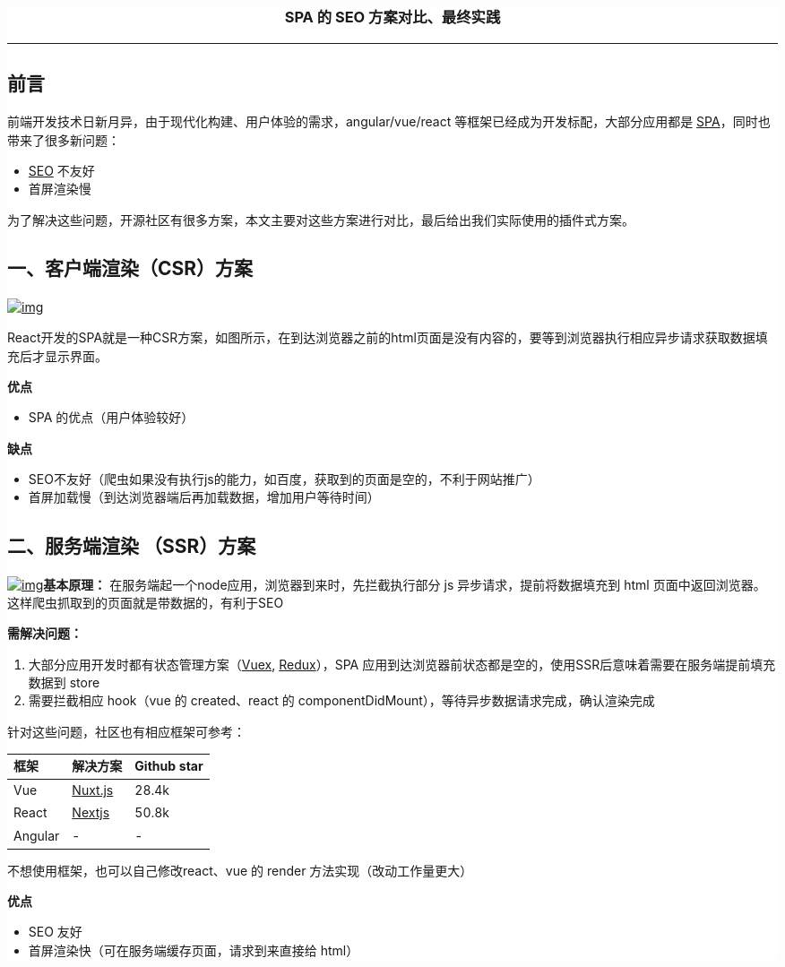 ### <center>SPA 的 SEO 方案对比、最终实践
***
## 前言

前端开发技术日新月异，由于现代化构建、用户体验的需求，angular/vue/react 等框架已经成为开发标配，大部分应用都是 [SPA](https://zh.wikipedia.org/zh-hans/单页应用)，同时也带来了很多新问题：

- [SEO](https://zh.wikipedia.org/wiki/搜尋引擎最佳化) 不友好
- 首屏渲染慢

为了解决这些问题，开源社区有很多方案，本文主要对这些方案进行对比，最后给出我们实际使用的插件式方案。

## 一、客户端渲染（CSR）方案

[![img](https://cdn.losey.top/blog/p2DkVy-V5a10pn.png)](https://content.markdowner.net/pub/p2DkVy-V5a10pn)

React开发的SPA就是一种CSR方案，如图所示，在到达浏览器之前的html页面是没有内容的，要等到浏览器执行相应异步请求获取数据填充后才显示界面。

**优点**

- SPA 的优点（用户体验较好）

**缺点**

- SEO不友好（爬虫如果没有执行js的能力，如百度，获取到的页面是空的，不利于网站推广）
- 首屏加载慢（到达浏览器端后再加载数据，增加用户等待时间）

## 二、服务端渲染 （SSR）方案

[![img](https://cdn.losey.top/blog/WDEPGk-V389w79.png)](https://content.markdowner.net/pub/WDEPGk-V389w79)**基本原理：** 在服务端起一个node应用，浏览器到来时，先拦截执行部分 js 异步请求，提前将数据填充到 html 页面中返回浏览器。这样爬虫抓取到的页面就是带数据的，有利于SEO

**需解决问题：**

1. 大部分应用开发时都有状态管理方案（[Vuex](https://vuex.vuejs.org/zh/guide/), [Redux](https://redux.js.org/)），SPA 应用到达浏览器前状态都是空的，使用SSR后意味着需要在服务端提前填充数据到 store
2. 需要拦截相应 hook（vue 的 created、react 的 componentDidMount），等待异步数据请求完成，确认渲染完成

针对这些问题，社区也有相应框架可参考：

| 框架    | 解决方案                          | Github star |
| :------ | :-------------------------------- | :---------- |
| Vue     | [Nuxt.js](https://zh.nuxtjs.org/) | 28.4k       |
| React   | [Nextjs](https://nextjs.org/)     | 50.8k       |
| Angular | -                                 | -           |

不想使用框架，也可以自己修改react、vue 的 render 方法实现（改动工作量更大）

**优点**

- SEO 友好
- 首屏渲染快（可在服务端缓存页面，请求到来直接给 html）

